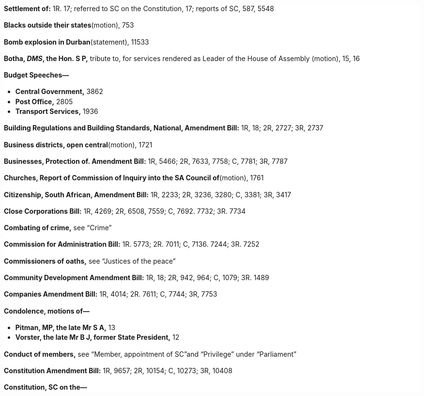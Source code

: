 <p><b>Settlement of:</b> 1R. 17; referred to SC on the Constitution, 17; reports of SC, 587, 5548</p>

<p><b>Blacks outside their states</b>(motion), 753</p>

<p><b>Bomb explosion in Durban</b>(statement), 11533</p>

<p><b>Botha, <i>DMS</i>, the Hon. S P,</b> tribute to, for services rendered as Leader of the House of Assembly (motion), 15, 16</p>

<p><b>Budget Speeches&#x2014;</b></p>

<ul>

<li><b>Central Government,</b> 3862</li>

<li><b>Post Office,</b> 2805</li>

<li><b>Transport Services,</b> 1936</li>

</ul>

<p><b>Building Regulations and Building Standards, National, Amendment Bill:</b> 1R, 18; 2R, 2727; 3R, 2737</p>

<p><b>Business districts, open central</b>(motion), 1721</p>

<p><b>Businesses, Protection of. Amendment Bill:</b> 1R, 5466; 2R, 7633, 7758; C, 7781; 3R, 7787</p>

<p><b>Churches, Report of Commission of Inquiry into the SA Council of</b>(motion), 1761</p>

<p><b>Citizenship, South African, Amendment Bill:</b> 1R, 2233; 2R, 3236, 3280; C, 3381; 3R, 3417</p>

<p><b>Close Corporations Bill:</b> 1R, 4269; 2R, 6508, 7559; C, 7692. 7732; 3R. 7734</p>

<p><b>Combating of crime,</b> see &#x201C;Crime&#x201D;</p>

<p><b>Commission for Administration Bill:</b> 1R. 5773; 2R. 7011; C, 7136. 7244; 3R. 7252</p>

<p><b>Commissioners of oaths,</b> see &#x201C;Justices of the peace&#x201D;</p>

<p><b>Community Development Amendment Bill:</b> 1R, 18; 2R, 942, 964; C, 1079; 3R. 1489</p>

<p><b>Companies Amendment Bill:</b> 1R, 4014; 2R. 7611; C, 7744; 3R, 7753</p>

<p><b>Condolence, motions of&#x2014;</b></p>

<ul>

<li><b>Pitman, MP, the late Mr S A,</b> 13</li>

<li><b>Vorster, the late Mr B J, former State President,</b> 12</li>

</ul>

<p><b>Conduct of members,</b> see &#x201C;Member, appointment of SC&#x201D;and &#x201C;Privilege&#x201D; under &#x201C;Parliament&#x201D;</p>

<p><b>Constitution Amendment Bill:</b> 1R, 9657; 2R, 10154; C, 10273; 3R, 10408</p>

<p><b>Constitution, SC on the&#x2014;</b></p>
